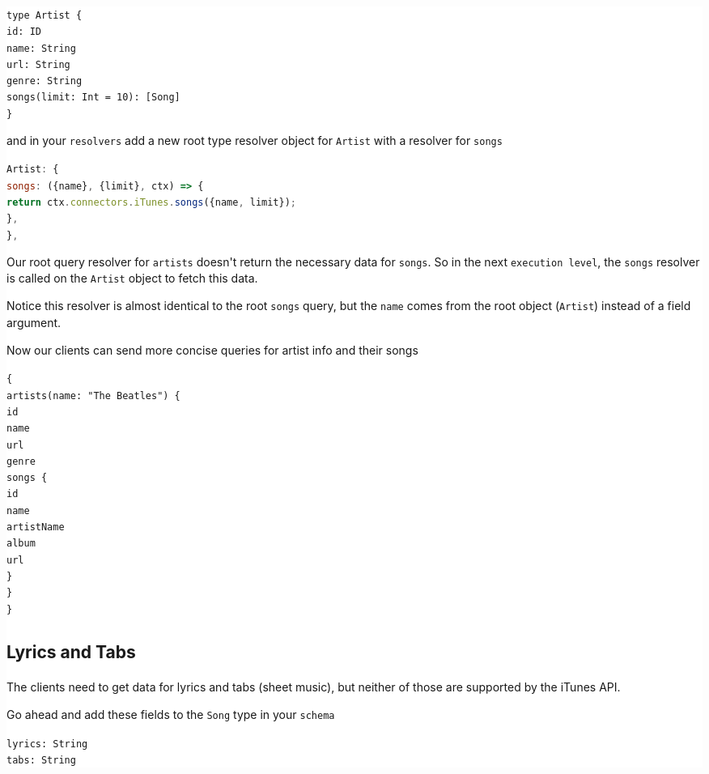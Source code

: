 ```gql
type Artist {
id: ID
name: String
url: String
genre: String
songs(limit: Int = 10): [Song]
}
```

and in your `resolvers` add a new root type resolver object for `Artist` with a resolver for `songs`

```js
Artist: {
songs: ({name}, {limit}, ctx) => {
return ctx.connectors.iTunes.songs({name, limit});
},
},
```

Our root  query resolver for `artists` doesn't return the necessary data for `songs`. So in the next `execution level`, the `songs` resolver is called on the `Artist` object to fetch this data.

Notice this resolver is almost identical to the root `songs` query, but the `name` comes from the root object (`Artist`) instead of a field argument.

Now our clients can send more concise queries for artist info and their songs

```gql
{
artists(name: "The Beatles") {
id
name
url
genre
songs {
id
name
artistName
album
url
}
}
}
```

## Lyrics and Tabs

The clients need to get data for lyrics and tabs (sheet music), but neither of those are supported by the iTunes API.

Go ahead and add these fields to the `Song` type in your `schema`

```gql
lyrics: String
tabs: String
```
